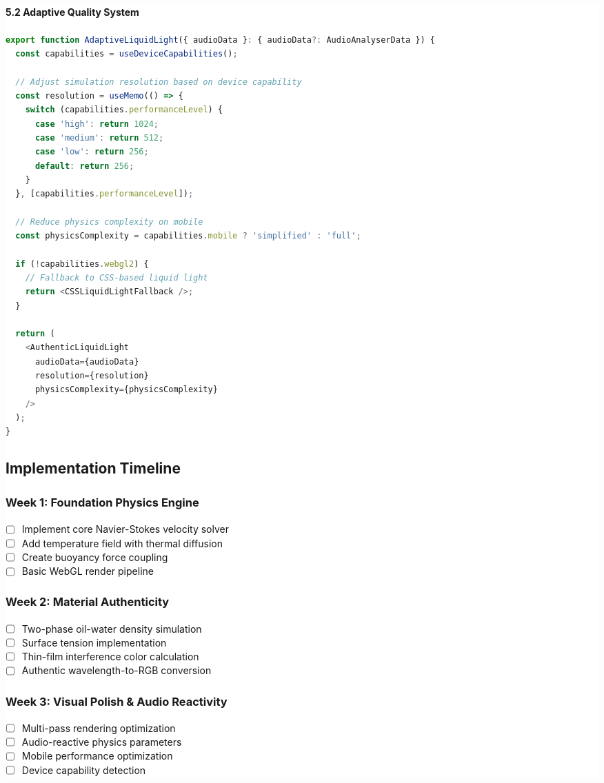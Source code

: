 #### 5.2 Adaptive Quality System
```typescript
export function AdaptiveLiquidLight({ audioData }: { audioData?: AudioAnalyserData }) {
  const capabilities = useDeviceCapabilities();

  // Adjust simulation resolution based on device capability
  const resolution = useMemo(() => {
    switch (capabilities.performanceLevel) {
      case 'high': return 1024;
      case 'medium': return 512;
      case 'low': return 256;
      default: return 256;
    }
  }, [capabilities.performanceLevel]);

  // Reduce physics complexity on mobile
  const physicsComplexity = capabilities.mobile ? 'simplified' : 'full';

  if (!capabilities.webgl2) {
    // Fallback to CSS-based liquid light
    return <CSSLiquidLightFallback />;
  }

  return (
    <AuthenticLiquidLight
      audioData={audioData}
      resolution={resolution}
      physicsComplexity={physicsComplexity}
    />
  );
}
```

## Implementation Timeline

### Week 1: Foundation Physics Engine
- [ ] Implement core Navier-Stokes velocity solver
- [ ] Add temperature field with thermal diffusion
- [ ] Create buoyancy force coupling
- [ ] Basic WebGL render pipeline

### Week 2: Material Authenticity
- [ ] Two-phase oil-water density simulation
- [ ] Surface tension implementation
- [ ] Thin-film interference color calculation
- [ ] Authentic wavelength-to-RGB conversion

### Week 3: Visual Polish & Audio Reactivity
- [ ] Multi-pass rendering optimization
- [ ] Audio-reactive physics parameters
- [ ] Mobile performance optimization
- [ ] Device capability detection
